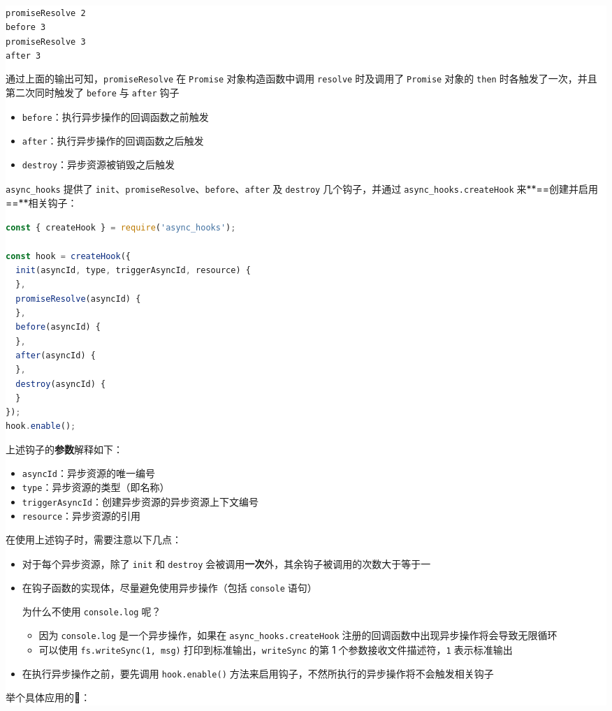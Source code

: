   ```log
  promiseResolve 2
  before 3
  promiseResolve 3
  after 3
  ```

  通过上面的输出可知，`promiseResolve` 在 `Promise` 对象构造函数中调用 `resolve` 时及调用了 `Promise` 对象的 `then` 时各触发了一次，并且第二次同时触发了 `before` 与 `after` 钩子

- `before`：执行异步操作的回调函数之前触发

- `after`：执行异步操作的回调函数之后触发

- `destroy`：异步资源被销毁之后触发

`async_hooks` 提供了 `init`、`promiseResolve`、`before`、`after` 及 `destroy` 几个钩子，并通过 `async_hooks.createHook` 来**==创建并启用==**相关钩子：

```js
const { createHook } = require('async_hooks');

const hook = createHook({
  init(asyncId, type, triggerAsyncId, resource) {
  },
  promiseResolve(asyncId) {
  },
  before(asyncId) {
  },
  after(asyncId) {
  },
  destroy(asyncId) {
  }
});
hook.enable();
```

上述钩子的**参数**解释如下：

- `asyncId`：异步资源的唯一编号
- `type`：异步资源的类型（即名称）
- `triggerAsyncId`：创建异步资源的异步资源上下文编号
- `resource`：异步资源的引用

在使用上述钩子时，需要注意以下几点：

- 对于每个异步资源，除了 `init` 和 `destroy` 会被调用**一次**外，其余钩子被调用的次数大于等于一

- 在钩子函数的实现体，尽量避免使用异步操作（包括 `console` 语句）

  为什么不使用 `console.log` 呢？

  - 因为 `console.log` 是一个异步操作，如果在 `async_hooks.createHook` 注册的回调函数中出现异步操作将会导致无限循环
  - 可以使用 `fs.writeSync(1, msg)` 打印到标准输出，`writeSync` 的第 1 个参数接收文件描述符，`1` 表示标准输出

- 在执行异步操作之前，要先调用 `hook.enable()` 方法来启用钩子，不然所执行的异步操作将不会触发相关钩子

举个具体应用的🌰：
